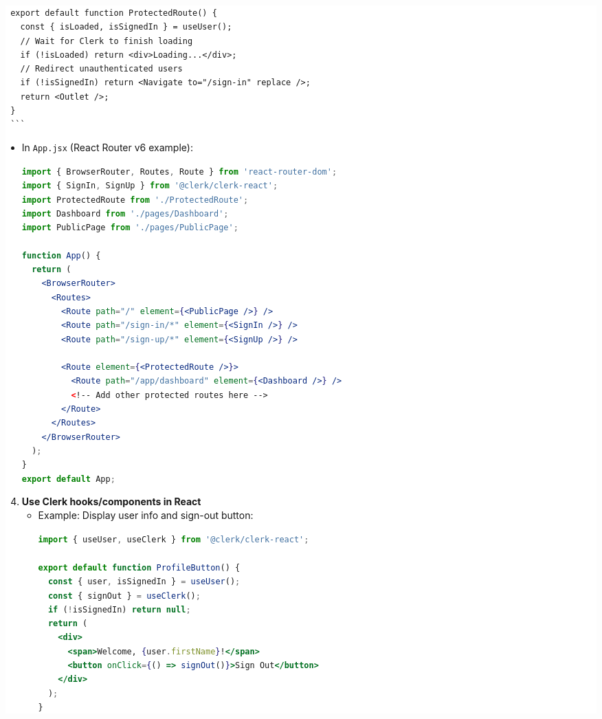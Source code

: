      export default function ProtectedRoute() {
       const { isLoaded, isSignedIn } = useUser();
       // Wait for Clerk to finish loading
       if (!isLoaded) return <div>Loading...</div>;
       // Redirect unauthenticated users
       if (!isSignedIn) return <Navigate to="/sign-in" replace />;
       return <Outlet />;
     }
     ```

   - In `App.jsx` (React Router v6 example):
     ```jsx
     import { BrowserRouter, Routes, Route } from 'react-router-dom';
     import { SignIn, SignUp } from '@clerk/clerk-react';
     import ProtectedRoute from './ProtectedRoute';
     import Dashboard from './pages/Dashboard';
     import PublicPage from './pages/PublicPage';

     function App() {
       return (
         <BrowserRouter>
           <Routes>
             <Route path="/" element={<PublicPage />} />
             <Route path="/sign-in/*" element={<SignIn />} />
             <Route path="/sign-up/*" element={<SignUp />} />

             <Route element={<ProtectedRoute />}>
               <Route path="/app/dashboard" element={<Dashboard />} />
               <!-- Add other protected routes here -->
             </Route>
           </Routes>
         </BrowserRouter>
       );
     }
     export default App;
     ```

4. **Use Clerk hooks/components in React**  
   - Example: Display user info and sign-out button:
     ```jsx
     import { useUser, useClerk } from '@clerk/clerk-react';

     export default function ProfileButton() {
       const { user, isSignedIn } = useUser();
       const { signOut } = useClerk();
       if (!isSignedIn) return null;
       return (
         <div>
           <span>Welcome, {user.firstName}!</span>
           <button onClick={() => signOut()}>Sign Out</button>
         </div>
       );
     }
     ```
